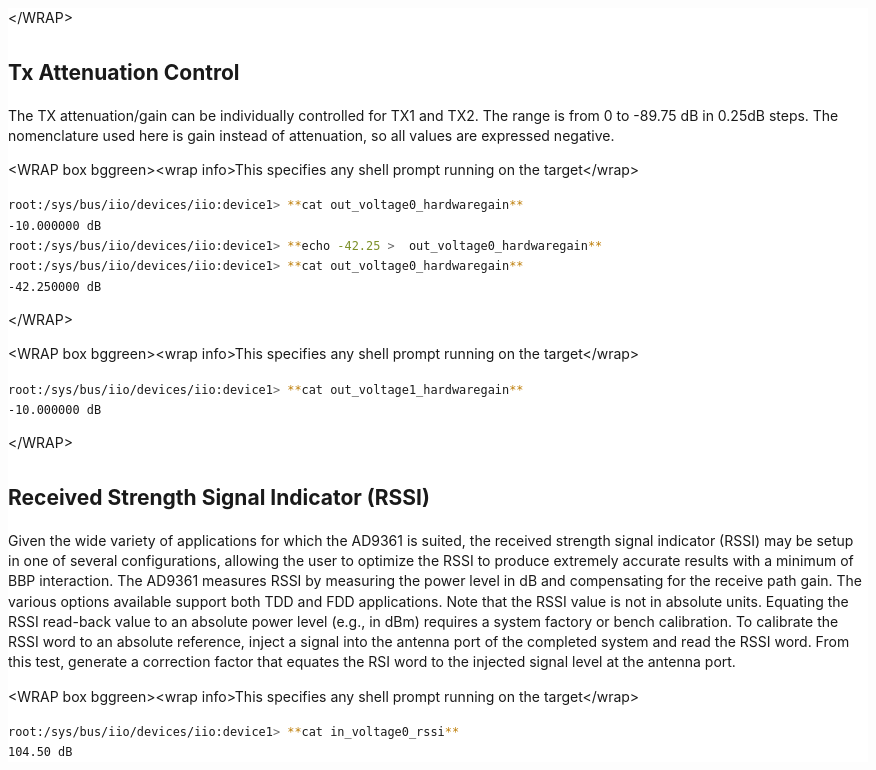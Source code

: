 \</WRAP\>

## Tx Attenuation Control

The TX attenuation/gain can be individually controlled for TX1 and TX2.
The range is from 0 to -89.75 dB in 0.25dB steps. The nomenclature used
here is gain instead of attenuation, so all values are expressed
negative.

\<WRAP box bggreen\>\<wrap info\>This specifies any shell prompt running
on the target\</wrap\>

``` bash
root:/sys/bus/iio/devices/iio:device1> **cat out_voltage0_hardwaregain**
-10.000000 dB
root:/sys/bus/iio/devices/iio:device1> **echo -42.25 >  out_voltage0_hardwaregain**
root:/sys/bus/iio/devices/iio:device1> **cat out_voltage0_hardwaregain**
-42.250000 dB
```

\</WRAP\>

\<WRAP box bggreen\>\<wrap info\>This specifies any shell prompt running
on the target\</wrap\>

``` bash
root:/sys/bus/iio/devices/iio:device1> **cat out_voltage1_hardwaregain**
-10.000000 dB
```

\</WRAP\>

## Received Strength Signal Indicator (RSSI)

Given the wide variety of applications for which the AD9361 is suited,
the received strength signal indicator (RSSI) may be setup in one of
several configurations, allowing the user to optimize the RSSI to
produce extremely accurate results with a minimum of BBP interaction.
The AD9361 measures RSSI by measuring the power level in dB and
compensating for the receive path gain. The various options available
support both TDD and FDD applications. Note that the RSSI value is not
in absolute units. Equating the RSSI read-back value to an absolute
power level (e.g., in dBm) requires a system factory or bench
calibration. To calibrate the RSSI word to an absolute reference, inject
a signal into the antenna port of the completed system and read the RSSI
word. From this test, generate a correction factor that equates the RSI
word to the injected signal level at the antenna port.

\<WRAP box bggreen\>\<wrap info\>This specifies any shell prompt running
on the target\</wrap\>

``` bash
root:/sys/bus/iio/devices/iio:device1> **cat in_voltage0_rssi**
104.50 dB
```
